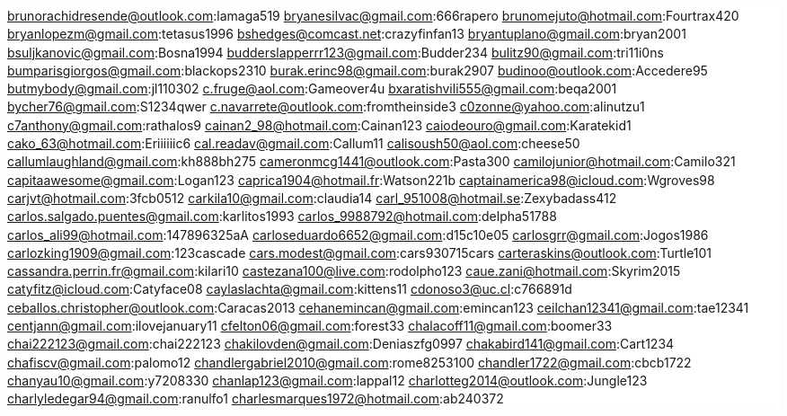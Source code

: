 brunorachidresende@outlook.com:lamaga519
bryanesilvac@gmail.com:666rapero
brunomejuto@hotmail.com:Fourtrax420
bryanlopezm@gmail.com:tetasus1996
bshedges@comcast.net:crazyfinfan13
bryantuplano@gmail.com:bryan2001
bsuljkanovic@gmail.com:Bosna1994
budderslapperrr123@gmail.com:Budder234
bulitz90@gmail.com:tri11i0ns
bumparisgiorgos@gmail.com:blackops2310
burak.erinc98@gmail.com:burak2907
budinoo@outlook.com:Accedere95
butmybody@gmail.com:jl110302
c.fruge@aol.com:Gameover4u
bxaratishvili555@gmail.com:beqa2001
bycher76@gmail.com:S1234qwer
c.navarrete@outlook.com:fromtheinside3
c0zonne@yahoo.com:alinutzu1
c7anthony@gmail.com:rathalos9
cainan2_98@hotmail.com:Cainan123
caiodeouro@gmail.com:Karatekid1
cako_63@hotmail.com:Eriiiiiic6
cal.readav@gmail.com:Callum11
calisoush50@aol.com:cheese50
callumlaughland@gmail.com:kh888bh275
cameronmcg1441@outlook.com:Pasta300
camilojunior@hotmail.com:Camilo321
capitaawesome@gmail.com:Logan123
caprica1904@hotmail.fr:Watson221b
captainamerica98@icloud.com:Wgroves98
carjvt@hotmail.com:3fcb0512
carkila10@gmail.com:claudia14
carl_951008@hotmail.se:Zexybadass412
carlos.salgado.puentes@gmail.com:karlitos1993
carlos_9988792@hotmail.com:delpha51788
carlos_ali99@hotmail.com:147896325aA
carloseduardo6652@gmail.com:d15c10e05
carlosgrr@gmail.com:Jogos1986
carlozking1909@gmail.com:123cascade
cars.modest@gmail.com:cars930715cars
carteraskins@outlook.com:Turtle101
cassandra.perrin.fr@gmail.com:kilari10
castezana100@live.com:rodolpho123
caue.zani@hotmail.com:Skyrim2015
catyfitz@icloud.com:Catyface08
caylaslachta@gmail.com:kittens11
cdonoso3@uc.cl:c766891d
ceballos.christopher@outlook.com:Caracas2013
cehanemincan@gmail.com:emincan123
ceilchan12341@gmail.com:tae12341
centjann@gmail.com:ilovejanuary11
cfelton06@gmail.com:forest33
chalacoff11@gmail.com:boomer33
chai222123@gmail.com:chai222123
chakilovden@gmail.com:Deniaszfg0997
chakabird141@gmail.com:Cart1234
chafiscv@gmail.com:palomo12
chandlergabriel2010@gmail.com:rome8253100
chandler1722@gmail.com:cbcb1722
chanyau10@gmail.com:y7208330
chanlap123@gmail.com:lappal12
charlotteg2014@outlook.com:Jungle123
charlyledegar94@gmail.com:ranulfo1
charlesmarques1972@hotmail.com:ab240372